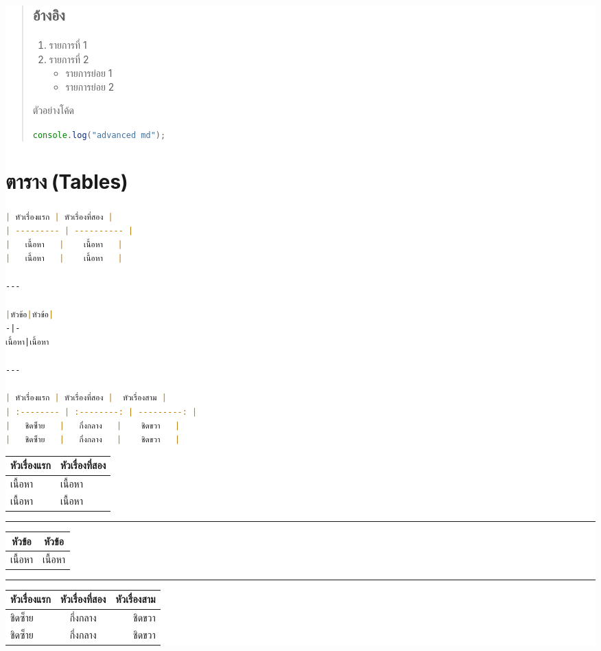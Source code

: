 > ## อ้างอิง
> 
> 1. รายการที่ 1
> 2. รายการที่ 2
>    - รายการย่อย 1
>    - รายการย่อย 2
>
> ตัวอย่างโค้ด
> ```js
> console.log("advanced md");
> ```


# ตาราง (Tables)

```md
| หัวเรื่องแรก | หัวเรื่องที่สอง |
| --------- | ---------- |
|   เนื้อหา   |    เนื้อหา   |
|   เนื้อหา   |    เนื้อหา   |

---

|หัวข้อ|หัวข้อ|
-|-
เนื้อหา|เนื้อหา

---

| หัวเรื่องแรก | หัวเรื่องที่สอง |  หัวเรื่องสาม |
| :-------- | :--------: | ---------: |
|   ชิดซ็าย   |   กึ่งกลาง   |    ชิดขวา   |
|   ชิดซ็าย   |   กึ่งกลาง   |    ชิดขวา   |

```

| หัวเรื่องแรก | หัวเรื่องที่สอง |
| --------- | ---------- |
|   เนื้อหา   |    เนื้อหา   |
|   เนื้อหา   |    เนื้อหา   |

---

|หัวข้อ|หัวข้อ|
-|-
เนื้อหา|เนื้อหา

---

| หัวเรื่องแรก | หัวเรื่องที่สอง |  หัวเรื่องสาม |
| :-------- | :--------: | ---------: |
|   ชิดซ็าย   |   กึ่งกลาง   |    ชิดขวา   |
|   ชิดซ็าย   |   กึ่งกลาง   |    ชิดขวา   |
